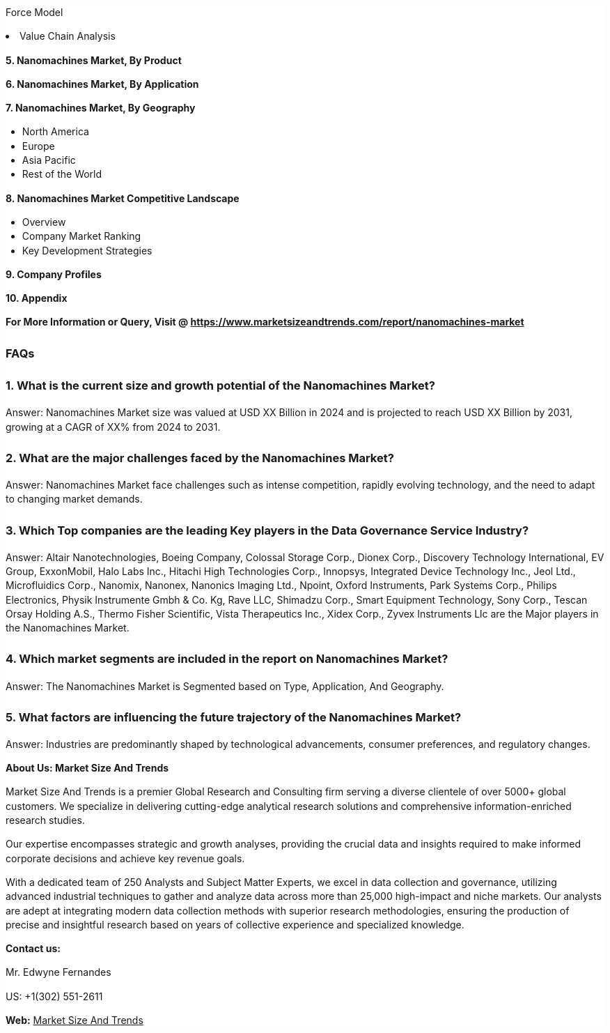 Force Model</span></li><li><span class="">Value Chain Analysis</span></li></ul></div><div class="" data-test-id=""><p><strong><span class="">5. Nanomachines Market, By Product</span></strong></p></div><div class="" data-test-id=""><p><strong><span class="">6. Nanomachines Market, By Application</span></strong></p></div><div class="" data-test-id=""><p><strong><span class="">7. Nanomachines Market, By Geography</span></strong></p></div><div class="" data-test-id=""><ul><li><span class="">North America</span></li><li><span class="">Europe</span></li><li><span class="">Asia Pacific</span></li><li><span class="">Rest of the World</span></li></ul></div><div class="" data-test-id=""><p><strong><span class="">8. Nanomachines Market Competitive Landscape</span></strong></p></div><div class="" data-test-id=""><ul><li><span class="">Overview</span></li><li><span class="">Company Market Ranking</span></li><li><span class="">Key Development Strategies</span></li></ul></div><div class="" data-test-id=""><p><strong><span class="">9. Company Profiles</span></strong></p></div><div class="" data-test-id=""><p><strong><span class="">10. Appendix</span></strong></p></div><div class="" data-test-id=""><p><strong><span class="">For More Information or Query, Visit @ <a href="https://www.marketsizeandtrends.com/report/nanomachines-market" target="_blank">https://www.marketsizeandtrends.com/report/nanomachines-market</a></span></strong></p></div><div class="" data-test-id=""><div class="article-main__content" data-test-id="publishing-text-block"><h3><strong><span class="">FAQs</span></strong></h3></div><div class="article-main__content" data-test-id="publishing-text-block"><h3><span class="">1. What is the current size and growth potential of the Nanomachines Market?</span></h3></div><div class="article-main__content" data-test-id="publishing-text-block"><p><span class="font-[700]">Answer</span><span class="">: Nanomachines Market size was valued at USD XX Billion in 2024 and is projected to reach USD XX Billion by 2031, growing at a CAGR of XX% from 2024 to 2031.</span></p></div><div class="article-main__content" data-test-id="publishing-text-block"><h3><span class="">2. What are the major challenges faced by the Nanomachines Market?</span></h3></div><div class="article-main__content" data-test-id="publishing-text-block"><p><span class="font-[700]">Answer</span><span class="">: Nanomachines Market face challenges such as intense competition, rapidly evolving technology, and the need to adapt to changing market demands.</span></p></div><div class="article-main__content" data-test-id="publishing-text-block"><h3><span class="">3. Which Top companies are the leading Key players in the Data Governance Service Industry?</span></h3></div><div class="article-main__content" data-test-id="publishing-text-block"><p><span class="font-[700]">Answer</span><span class="">: Altair Nanotechnologies, Boeing Company, Colossal Storage Corp., Dionex Corp., Discovery Technology International, EV Group, ExxonMobil, Halo Labs Inc., Hitachi High Technologies Corp., Innopsys, Integrated Device Technology Inc., Jeol Ltd., Microfluidics Corp., Nanomix, Nanonex, Nanonics Imaging Ltd., Npoint, Oxford Instruments, Park Systems Corp., Philips Electronics, Physik Instrumente Gmbh & Co. Kg, Rave LLC, Shimadzu Corp., Smart Equipment Technology, Sony Corp., Tescan Orsay Holding A.S., Thermo Fisher Scientific, Vista Therapeutics Inc., Xidex Corp., Zyvex Instruments Llc are the Major players in the Nanomachines Market.</span></p></div><div class="article-main__content" data-test-id="publishing-text-block"><h3><span class="">4. Which market segments are included in the report on Nanomachines Market?</span></h3></div><div class="article-main__content" data-test-id="publishing-text-block"><p><span class="font-[700]">Answer</span><span class="">: The Nanomachines Market is Segmented based on Type, Application, And Geography.</span></p></div><div class="article-main__content" data-test-id="publishing-text-block"><h3><span class="">5. What factors are influencing the future trajectory of the Nanomachines Market?</span></h3></div><div class="article-main__content" data-test-id="publishing-text-block"><p><span class="font-[700]">Answer:</span><span class="">&nbsp;Industries are predominantly shaped by technological advancements, consumer preferences, and regulatory changes.</span></p></div><p><strong><span class="">About Us: Market Size And Trends</span></strong></p></div><div class="" data-test-id=""><p><span class="">Market Size And Trends is a premier Global Research and Consulting firm serving a diverse clientele of over 5000+ global customers. We specialize in delivering cutting-edge analytical research solutions and comprehensive information-enriched research studies.</span></p></div><div class="" data-test-id=""><p><span class="">Our expertise encompasses strategic and growth analyses, providing the crucial data and insights required to make informed corporate decisions and achieve key revenue goals.</span></p></div><div class="" data-test-id=""><p><span class="">With a dedicated team of 250 Analysts and Subject Matter Experts, we excel in data collection and governance, utilizing advanced industrial techniques to gather and analyze data across more than 25,000 high-impact and niche markets. Our analysts are adept at integrating modern data collection methods with superior research methodologies, ensuring the production of precise and insightful research based on years of collective experience and specialized knowledge.</span></p></div><div class="" data-test-id=""><p><strong><span class="">Contact us:</span></strong></p></div><div class="" data-test-id=""><p><span class="">Mr. Edwyne Fernandes</span></p></div><div class="" data-test-id=""><p><span class="">US: +1(302) 551-2611<br /></span></p><p><span class=""><strong>Web:</strong>
<a href="https://www.marketsizeandtrends.com/" target="_blank">Market Size And Trends</a></span></p></div>
